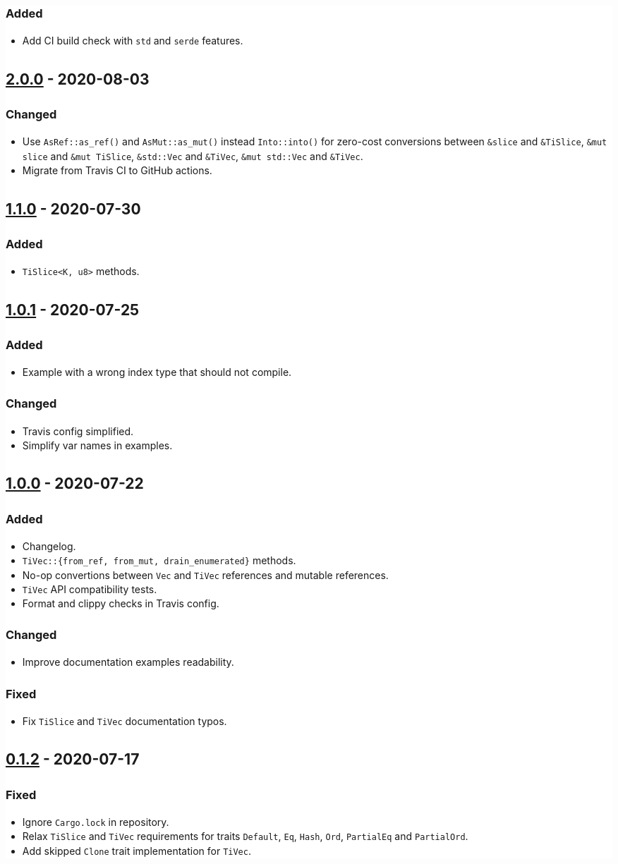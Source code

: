 ### Added
- Add CI build check with `std` and `serde` features.

## [2.0.0] - 2020-08-03
### Changed
- Use `AsRef::as_ref()` and `AsMut::as_mut()` instead `Into::into()`
  for zero-cost conversions between `&slice` and `&TiSlice`, `&mut slice` and `&mut TiSlice`,
  `&std::Vec` and `&TiVec`, `&mut std::Vec` and `&TiVec`.
- Migrate from Travis CI to GitHub actions.

## [1.1.0] - 2020-07-30
### Added
- `TiSlice<K, u8>` methods.

## [1.0.1] - 2020-07-25
### Added
- Example with a wrong index type that should not compile.

### Changed
- Travis config simplified.
- Simplify var names in examples.

## [1.0.0] - 2020-07-22
### Added
- Changelog.
- `TiVec::{from_ref, from_mut, drain_enumerated}` methods.
- No-op convertions between `Vec` and `TiVec` references and mutable references.
- `TiVec` API compatibility tests.
- Format and clippy checks in Travis config.

### Changed
- Improve documentation examples readability.

### Fixed
- Fix `TiSlice` and `TiVec` documentation typos.

## [0.1.2] - 2020-07-17
### Fixed
- Ignore `Cargo.lock` in repository.
- Relax `TiSlice` and `TiVec` requirements for traits
  `Default`, `Eq`, `Hash`, `Ord`, `PartialEq` and `PartialOrd`.
- Add skipped `Clone` trait implementation for `TiVec`.


[Unreleased]: https://github.com/zheland/typed-index-collections/compare/v3.3.0...HEAD
[3.3.0]: https://github.com/zheland/typed-index-collections/compare/v3.2.3...v3.3.0
[3.2.3]: https://github.com/zheland/typed-index-collections/compare/v3.2.2...v3.2.3
[3.2.2]: https://github.com/zheland/typed-index-collections/compare/v3.2.1...v3.2.2
[3.2.1]: https://github.com/zheland/typed-index-collections/compare/v3.2.0...v3.2.1
[3.2.0]: https://github.com/zheland/typed-index-collections/compare/v3.1.0...v3.2.0
[3.1.0]: https://github.com/zheland/typed-index-collections/compare/v3.0.3...v3.1.0
[3.0.3]: https://github.com/zheland/typed-index-collections/compare/v3.0.2...v3.0.3
[3.0.2]: https://github.com/zheland/typed-index-collections/compare/v3.0.1...v3.0.2
[3.0.1]: https://github.com/zheland/typed-index-collections/compare/v3.0.0...v3.0.1
[3.0.0]: https://github.com/zheland/typed-index-collections/compare/v2.0.1...v3.0.0
[2.0.1]: https://github.com/zheland/typed-index-collections/compare/v2.0.0...v2.0.1
[2.0.0]: https://github.com/zheland/typed-index-collections/compare/v1.1.0...v2.0.0
[1.1.0]: https://github.com/zheland/typed-index-collections/compare/v1.0.1...v1.1.0
[1.0.1]: https://github.com/zheland/typed-index-collections/compare/v1.0.0...v1.0.1
[1.0.0]: https://github.com/zheland/typed-index-collections/compare/v0.1.2...v1.0.0
[0.1.2]: https://github.com/zheland/typed-index-collections/compare/v0.1.1...v0.1.2
[0.1.1]: https://github.com/zheland/typed-index-collections/compare/v0.1.0...v0.1.1
[0.1.0]: https://github.com/zheland/typed-index-collections/compare/v0.0.3...v0.1.0
[0.0.3]: https://github.com/zheland/typed-index-collections/compare/v0.0.2...v0.0.3
[0.0.2]: https://github.com/zheland/typed-index-collections/compare/v0.0.1...v0.0.2
[0.0.1]: https://github.com/zheland/typed-index-collections/releases/tag/v0.0.1